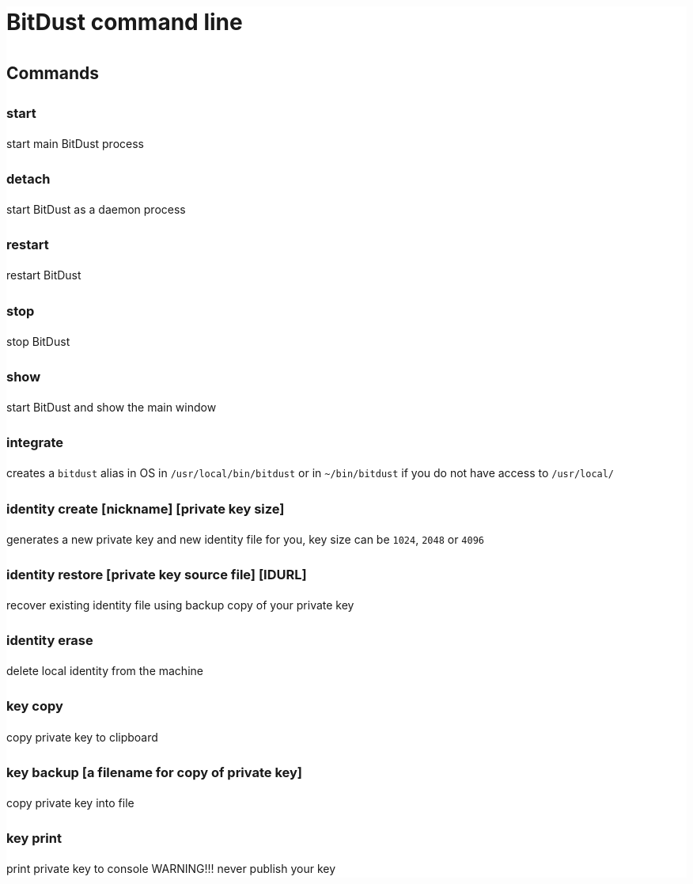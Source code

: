 # BitDust command line 

## Commands

### start
start main BitDust process


### detach
start BitDust as a daemon process


### restart
restart BitDust 


### stop                
stop BitDust


### show                
start BitDust and show the main window


### integrate           
creates a `bitdust` alias in OS in `/usr/local/bin/bitdust` or in `~/bin/bitdust` if you do not have access to `/usr/local/`


### identity create [nickname] [private key size]
generates a new private key and new identity file for you, key size can be `1024`, `2048` or `4096`


### identity restore [private key source file] [IDURL]
recover existing identity file using backup copy of your private key


### identity erase
delete local identity from the machine 


### key copy            
copy private key to clipboard


### key backup [a filename for copy of private key]
copy private key into file


### key print
print private key to console
WARNING!!! never publish your key
